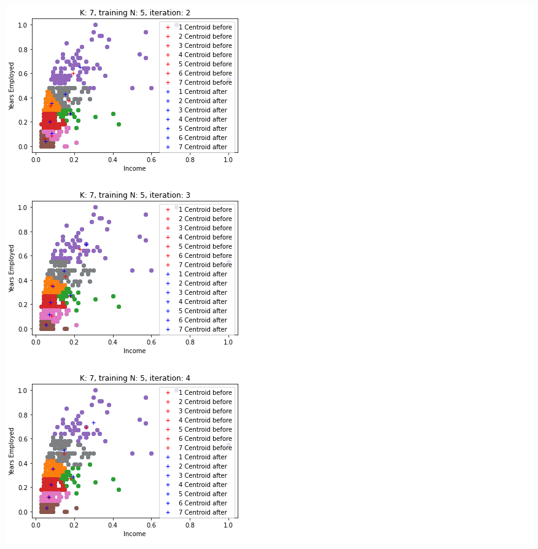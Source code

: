 


    
![png](output_25_150.png)
    



    
![png](output_25_151.png)
    



    
![png](output_25_152.png)
    
